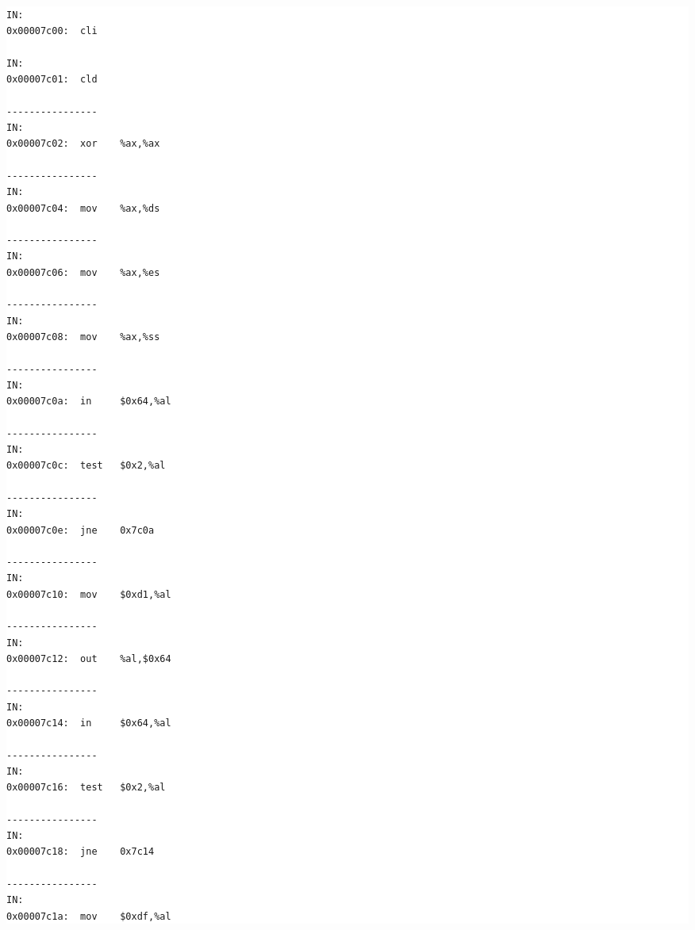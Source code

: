     IN: 
    0x00007c00:  cli    

    IN: 
    0x00007c01:  cld    

    ----------------
    IN: 
    0x00007c02:  xor    %ax,%ax

    ----------------
    IN: 
    0x00007c04:  mov    %ax,%ds

    ----------------
    IN: 
    0x00007c06:  mov    %ax,%es

    ----------------
    IN: 
    0x00007c08:  mov    %ax,%ss

    ----------------
    IN: 
    0x00007c0a:  in     $0x64,%al

    ----------------
    IN: 
    0x00007c0c:  test   $0x2,%al

    ----------------
    IN: 
    0x00007c0e:  jne    0x7c0a
    
    ----------------
    IN: 
    0x00007c10:  mov    $0xd1,%al

    ----------------
    IN: 
    0x00007c12:  out    %al,$0x64

    ----------------
    IN: 
    0x00007c14:  in     $0x64,%al

    ----------------
    IN: 
    0x00007c16:  test   $0x2,%al

    ----------------
    IN: 
    0x00007c18:  jne    0x7c14

    ----------------
    IN: 
    0x00007c1a:  mov    $0xdf,%al
